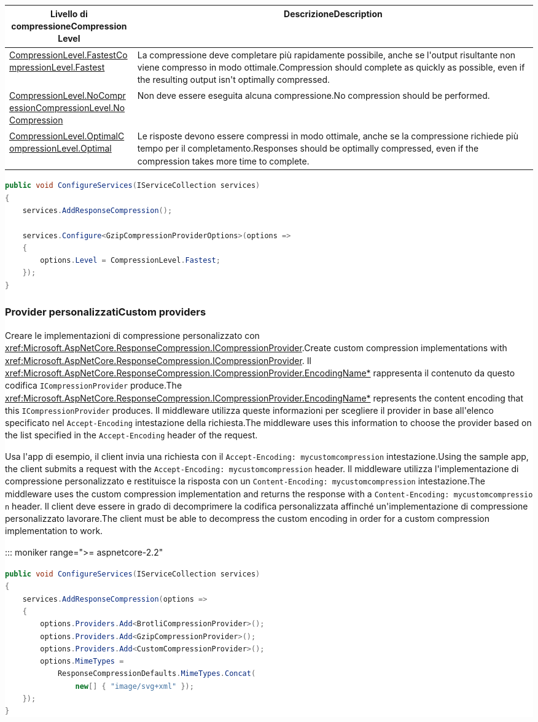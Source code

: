 | <span data-ttu-id="a06b9-245">Livello di compressione</span><span class="sxs-lookup"><span data-stu-id="a06b9-245">Compression Level</span></span> | <span data-ttu-id="a06b9-246">Descrizione</span><span class="sxs-lookup"><span data-stu-id="a06b9-246">Description</span></span> |
| ----------------- | ----------- |
| [<span data-ttu-id="a06b9-247">CompressionLevel.Fastest</span><span class="sxs-lookup"><span data-stu-id="a06b9-247">CompressionLevel.Fastest</span></span>](xref:System.IO.Compression.CompressionLevel) | <span data-ttu-id="a06b9-248">La compressione deve completare più rapidamente possibile, anche se l'output risultante non viene compresso in modo ottimale.</span><span class="sxs-lookup"><span data-stu-id="a06b9-248">Compression should complete as quickly as possible, even if the resulting output isn't optimally compressed.</span></span> |
| [<span data-ttu-id="a06b9-249">CompressionLevel.NoCompression</span><span class="sxs-lookup"><span data-stu-id="a06b9-249">CompressionLevel.NoCompression</span></span>](xref:System.IO.Compression.CompressionLevel) | <span data-ttu-id="a06b9-250">Non deve essere eseguita alcuna compressione.</span><span class="sxs-lookup"><span data-stu-id="a06b9-250">No compression should be performed.</span></span> |
| [<span data-ttu-id="a06b9-251">CompressionLevel.Optimal</span><span class="sxs-lookup"><span data-stu-id="a06b9-251">CompressionLevel.Optimal</span></span>](xref:System.IO.Compression.CompressionLevel) | <span data-ttu-id="a06b9-252">Le risposte devono essere compressi in modo ottimale, anche se la compressione richiede più tempo per il completamento.</span><span class="sxs-lookup"><span data-stu-id="a06b9-252">Responses should be optimally compressed, even if the compression takes more time to complete.</span></span> |

```csharp
public void ConfigureServices(IServiceCollection services)
{
    services.AddResponseCompression();

    services.Configure<GzipCompressionProviderOptions>(options => 
    {
        options.Level = CompressionLevel.Fastest;
    });
}
```

### <a name="custom-providers"></a><span data-ttu-id="a06b9-253">Provider personalizzati</span><span class="sxs-lookup"><span data-stu-id="a06b9-253">Custom providers</span></span>

<span data-ttu-id="a06b9-254">Creare le implementazioni di compressione personalizzato con <xref:Microsoft.AspNetCore.ResponseCompression.ICompressionProvider>.</span><span class="sxs-lookup"><span data-stu-id="a06b9-254">Create custom compression implementations with <xref:Microsoft.AspNetCore.ResponseCompression.ICompressionProvider>.</span></span> <span data-ttu-id="a06b9-255">Il <xref:Microsoft.AspNetCore.ResponseCompression.ICompressionProvider.EncodingName*> rappresenta il contenuto da questo codifica `ICompressionProvider` produce.</span><span class="sxs-lookup"><span data-stu-id="a06b9-255">The <xref:Microsoft.AspNetCore.ResponseCompression.ICompressionProvider.EncodingName*> represents the content encoding that this `ICompressionProvider` produces.</span></span> <span data-ttu-id="a06b9-256">Il middleware utilizza queste informazioni per scegliere il provider in base all'elenco specificato nel `Accept-Encoding` intestazione della richiesta.</span><span class="sxs-lookup"><span data-stu-id="a06b9-256">The middleware uses this information to choose the provider based on the list specified in the `Accept-Encoding` header of the request.</span></span>

<span data-ttu-id="a06b9-257">Usa l'app di esempio, il client invia una richiesta con il `Accept-Encoding: mycustomcompression` intestazione.</span><span class="sxs-lookup"><span data-stu-id="a06b9-257">Using the sample app, the client submits a request with the `Accept-Encoding: mycustomcompression` header.</span></span> <span data-ttu-id="a06b9-258">Il middleware utilizza l'implementazione di compressione personalizzato e restituisce la risposta con un `Content-Encoding: mycustomcompression` intestazione.</span><span class="sxs-lookup"><span data-stu-id="a06b9-258">The middleware uses the custom compression implementation and returns the response with a `Content-Encoding: mycustomcompression` header.</span></span> <span data-ttu-id="a06b9-259">Il client deve essere in grado di decomprimere la codifica personalizzata affinché un'implementazione di compressione personalizzato lavorare.</span><span class="sxs-lookup"><span data-stu-id="a06b9-259">The client must be able to decompress the custom encoding in order for a custom compression implementation to work.</span></span>

::: moniker range=">= aspnetcore-2.2"

```csharp
public void ConfigureServices(IServiceCollection services)
{
    services.AddResponseCompression(options =>
    {
        options.Providers.Add<BrotliCompressionProvider>();
        options.Providers.Add<GzipCompressionProvider>();
        options.Providers.Add<CustomCompressionProvider>();
        options.MimeTypes = 
            ResponseCompressionDefaults.MimeTypes.Concat(
                new[] { "image/svg+xml" });
    });
}
```
